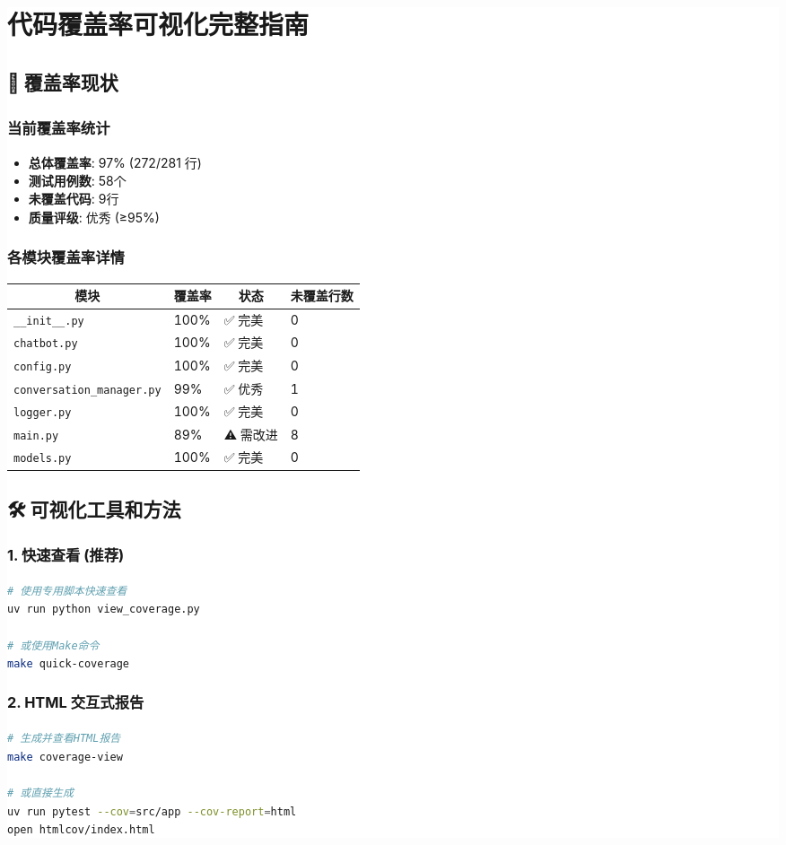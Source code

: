 # 代码覆盖率可视化完整指南

## 🎯 覆盖率现状

### 当前覆盖率统计
- **总体覆盖率**: 97% (272/281 行)
- **测试用例数**: 58个
- **未覆盖代码**: 9行
- **质量评级**: 优秀 (≥95%)

### 各模块覆盖率详情

| 模块 | 覆盖率 | 状态 | 未覆盖行数 |
|------|--------|------|-----------|
| `__init__.py` | 100% | ✅ 完美 | 0 |
| `chatbot.py` | 100% | ✅ 完美 | 0 |
| `config.py` | 100% | ✅ 完美 | 0 |
| `conversation_manager.py` | 99% | ✅ 优秀 | 1 |
| `logger.py` | 100% | ✅ 完美 | 0 |
| `main.py` | 89% | ⚠️ 需改进 | 8 |
| `models.py` | 100% | ✅ 完美 | 0 |

## 🛠️ 可视化工具和方法

### 1. 快速查看 (推荐)

```bash
# 使用专用脚本快速查看
uv run python view_coverage.py

# 或使用Make命令
make quick-coverage
```

### 2. HTML 交互式报告

```bash
# 生成并查看HTML报告
make coverage-view

# 或直接生成
uv run pytest --cov=src/app --cov-report=html
open htmlcov/index.html
```
